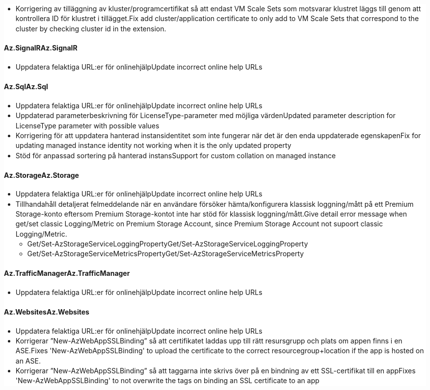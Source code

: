 * <span data-ttu-id="4b82b-257">Korrigering av tilläggning av kluster/programcertifikat så att endast VM Scale Sets som motsvarar klustret läggs till genom att kontrollera ID för klustret i tillägget.</span><span class="sxs-lookup"><span data-stu-id="4b82b-257">Fix add cluster/application certificate to only add to VM Scale Sets that correspond to the cluster by checking cluster id in the extension.</span></span>

#### <a name="azsignalr"></a><span data-ttu-id="4b82b-258">Az.SignalR</span><span class="sxs-lookup"><span data-stu-id="4b82b-258">Az.SignalR</span></span>
* <span data-ttu-id="4b82b-259">Uppdatera felaktiga URL:er för onlinehjälp</span><span class="sxs-lookup"><span data-stu-id="4b82b-259">Update incorrect online help URLs</span></span>

#### <a name="azsql"></a><span data-ttu-id="4b82b-260">Az.Sql</span><span class="sxs-lookup"><span data-stu-id="4b82b-260">Az.Sql</span></span>
* <span data-ttu-id="4b82b-261">Uppdatera felaktiga URL:er för onlinehjälp</span><span class="sxs-lookup"><span data-stu-id="4b82b-261">Update incorrect online help URLs</span></span>
* <span data-ttu-id="4b82b-262">Uppdaterad parameterbeskrivning för LicenseType-parameter med möjliga värden</span><span class="sxs-lookup"><span data-stu-id="4b82b-262">Updated parameter description for LicenseType parameter with possible values</span></span>
* <span data-ttu-id="4b82b-263">Korrigering för att uppdatera hanterad instansidentitet som inte fungerar när det är den enda uppdaterade egenskapen</span><span class="sxs-lookup"><span data-stu-id="4b82b-263">Fix for updating managed instance identity not working when it is the only updated property</span></span>
* <span data-ttu-id="4b82b-264">Stöd för anpassad sortering på hanterad instans</span><span class="sxs-lookup"><span data-stu-id="4b82b-264">Support for custom collation on managed instance</span></span>

#### <a name="azstorage"></a><span data-ttu-id="4b82b-265">Az.Storage</span><span class="sxs-lookup"><span data-stu-id="4b82b-265">Az.Storage</span></span>
* <span data-ttu-id="4b82b-266">Uppdatera felaktiga URL:er för onlinehjälp</span><span class="sxs-lookup"><span data-stu-id="4b82b-266">Update incorrect online help URLs</span></span>
* <span data-ttu-id="4b82b-267">Tillhandahåll detaljerat felmeddelande när en användare försöker hämta/konfigurera klassisk loggning/mått på ett Premium Storage-konto eftersom Premium Storage-kontot inte har stöd för klassisk loggning/mått.</span><span class="sxs-lookup"><span data-stu-id="4b82b-267">Give detail error message when get/set classic Logging/Metric on Premium Storage Account, since Premium Storage Account not supoort classic Logging/Metric.</span></span>
    - <span data-ttu-id="4b82b-268">Get/Set-AzStorageServiceLoggingProperty</span><span class="sxs-lookup"><span data-stu-id="4b82b-268">Get/Set-AzStorageServiceLoggingProperty</span></span>
    - <span data-ttu-id="4b82b-269">Get/Set-AzStorageServiceMetricsProperty</span><span class="sxs-lookup"><span data-stu-id="4b82b-269">Get/Set-AzStorageServiceMetricsProperty</span></span>

#### <a name="aztrafficmanager"></a><span data-ttu-id="4b82b-270">Az.TrafficManager</span><span class="sxs-lookup"><span data-stu-id="4b82b-270">Az.TrafficManager</span></span>
* <span data-ttu-id="4b82b-271">Uppdatera felaktiga URL:er för onlinehjälp</span><span class="sxs-lookup"><span data-stu-id="4b82b-271">Update incorrect online help URLs</span></span>

#### <a name="azwebsites"></a><span data-ttu-id="4b82b-272">Az.Websites</span><span class="sxs-lookup"><span data-stu-id="4b82b-272">Az.Websites</span></span>
* <span data-ttu-id="4b82b-273">Uppdatera felaktiga URL:er för onlinehjälp</span><span class="sxs-lookup"><span data-stu-id="4b82b-273">Update incorrect online help URLs</span></span>
* <span data-ttu-id="4b82b-274">Korrigerar ”New-AzWebAppSSLBinding” så att certifikatet laddas upp till rätt resursgrupp och plats om appen finns i en ASE.</span><span class="sxs-lookup"><span data-stu-id="4b82b-274">Fixes 'New-AzWebAppSSLBinding' to upload the certificate to the correct resourcegroup+location if the app is hosted on an ASE.</span></span>
* <span data-ttu-id="4b82b-275">Korrigerar ”New-AzWebAppSSLBinding” så att taggarna inte skrivs över på en bindning av ett SSL-certifikat till en app</span><span class="sxs-lookup"><span data-stu-id="4b82b-275">Fixes 'New-AzWebAppSSLBinding' to not overwrite the tags on binding an SSL certificate to an app</span></span>
